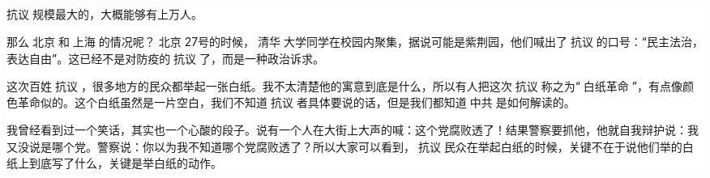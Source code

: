    抗议
  </ok>
  规模最大的，大概能够有上万人。
 </p>
 <p>
  那么
  <ok href="/term/2252">
   北京
  </ok>
  和
  <ok href="/term/2303">
   上海
  </ok>
  的情况呢？
  <ok href="/term/2252">
   北京
  </ok>
  27号的时候，
  <ok href="/term/12846">
   清华
  </ok>
  大学同学在校园内聚集，据说可能是紫荆园，他们喊出了
  <ok href="/term/3151">
   抗议
  </ok>
  的口号：“民主法治，表达自由”。这已经不是对防疫的
  <ok href="/term/3151">
   抗议
  </ok>
  了，而是一种政治诉求。
 </p>
 <p>
  这次百姓
  <ok href="/term/3151">
   抗议
  </ok>
  ，很多地方的民众都举起一张白纸。我不太清楚他的寓意到底是什么，所以有人把这次
  <ok href="/term/3151">
   抗议
  </ok>
  称之为“
  <ok href="/term/812436">
   白纸革命
  </ok>
  ”，有点像颜色革命似的。这个白纸虽然是一片空白，我们不知道
  <ok href="/term/3151">
   抗议
  </ok>
  者具体要说的话，但是我们都知道
  <ok href="/term/1059">
   中共
  </ok>
  是如何解读的。
 </p>
 <p>
  我曾经看到过一个笑话，其实也一个心酸的段子。说有一个人在大街上大声的喊：这个党腐败透了！结果警察要抓他，他就自我辩护说：我又没说是哪个党。警察说：你以为我不知道哪个党腐败透了？所以大家可以看到，
  <ok href="/term/3151">
   抗议
  </ok>
  民众在举起白纸的时候，关键不在于说他们举的白纸上到底写了什么，关键是举白纸的动作。
 </p>
 <p>